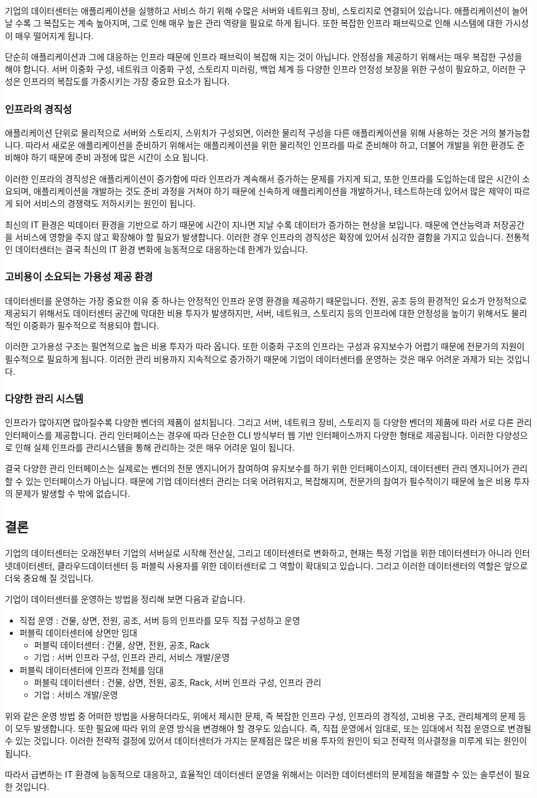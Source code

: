 기업의 데이터센터는 애플리케이션을 실행하고 서비스 하기 위해 수많은 서버와 네트워크 장비, 스토리지로 연결되어 있습니다. 애플리케이션이 늘어날 수록 그 복잡도는 계속 높아지며, 그로 인해 매우 높은 관리 역량을 필요로 하게 됩니다. 또한 복잡한 인프라 패브릭으로 인해 시스템에 대한 가시성이 매우 떨어지게 됩니다. 

단순히 애플리케이션과 그에 대응하는 인프라 때문에 인프라 패브릭이 복잡해 지는 것이 아닙니다. 안정성을 제공하기 위해서는 매우 복잡한 구성을 해야 합니다. 서버 이중화 구성, 네트워크 이중화 구성, 스토리지 미러링, 백업 체계 등 다양한 인프라 안정성 보장을 위한 구성이 필요하고, 이러한 구성은 인프라의 복잡도를 가중시키는 가장 중요한 요소가 됩니다. 

### 인프라의 경직성

애플리케이션 단위로 물리적으로 서버와 스토리지, 스위치가 구성되면, 이러한 물리적 구성을 다른 애플리케이션을 위해 사용하는 것은 거의 불가능합니다. 따라서 새로운 애플리케이션을 준비하기 위해서는 애플리케이션을 위한 물리적인 인프라를 따로 준비해야 하고, 더불어 개발을 위한 환경도 준비해야 하기 때문에 준비 과정에 많은 시간이 소요 됩니다. 

이러한 인프라의 경직성은 애플리케이션이 증가함에 따라 인프라가 계속해서 증가하는 문제를 가지게 되고, 또한 인프라를 도입하는데 많은 시간이 소요되며, 애플리케이션을 개발하는 것도 준비 과정을 거쳐야 하기 때문에 신속하게 애플리케이션을 개발하거나, 테스트하는데 있어서 많은 제약이 따르게 되어 서비스의 경쟁력도 저하시키는 원인이 됩니다. 

최신의 IT 환경은 빅데이터 환경을 기반으로 하기 때문에 시간이 지나면 지날 수록 데이터가 증가하는 현상을 보입니다. 때문에 연산능력과 저장공간을 서비스에 영향을 주지 않고 확장해야 할 필요가 발생합니다. 이러한 경우 인프라의 경직성은 확장에 있어서 심각한 결함을 가지고 있습니다. 전통적인 데이터센터는 결국 최신의 IT 환경 변화에 능동적으로 대응하는데 한계가 있습니다. 

### 고비용이 소요되는 가용성 제공 환경

데이터센터를 운영하는 가장 중요한 이유 중 하나는 안정적인 인프라 운영 환경을 제공하기 때문입니다. 전원, 공조 등의 환경적인 요소가 안정적으로 제공되기 위해서도 데이터센터 공간에 막대한 비용 투자가 발생하지만, 서버, 네트워크, 스토리지 등의 인프라에 대한 안정성을 높이기 위해서도 물리적인 이중화가 필수적으로 적용되야 합니다. 

이러한 고가용성 구조는 필연적으로 높은 비용 투자가 따라 옵니다. 또한 이중화 구조의 인프라는 구성과 유지보수가 어렵기 때문에 전문가의 지원이 필수적으로 필요하게 됩니다. 이러한 관리 비용까지 지속적으로 증가하기 때문에 기업이 데이터센터를 운영하는 것은 매우 어려운 과제가 되는 것입니다. 

### 다양한 관리 시스템

인프라가 많아지면 많아질수록 다양한 벤더의 제품이 설치됩니다. 그리고 서버, 네트워크 장비, 스토리지 등 다양한 벤더의 제품에 따라 서로 다른 관리 인터페이스를 제공합니다. 관리 인터페이스는 경우에 따라 단순한 CLI 방식부터 웹 기반 인터페이스까지 다양한 형태로 제공됩니다. 이러한 다양성으로 인해 실제 인프라를 관리시스템을 통해 관리하는 것은 매우 어려운 일이 됩니다. 

결국 다양한 관리 인터페이스는 실제로는 벤더의 전문 엔지니어가 참여하여 유지보수를 하기 위한 인터페이스이지, 데이터센터 관리 엔지니어가 관리할 수 있는 인터페이스가 아닙니다. 때문에 기업 데이터센터 관리는 더욱 어려워지고, 복잡해지며, 전문가의 참여가 필수적이기 때문에 높은 비용 투자의 문제가 발생할 수 밖에 없습니다. 

## 결론

기업의 데이터센터는 오래전부터 기업의 서버실로 시작해 전산실, 그리고 데이터센터로 변화하고, 현재는 특정 기업을 위한 데이터센터가 아니라 인터넷데이터센터, 클라우드데이터센터 등 퍼블릭 사용자를 위한 데이터센터로 그 역할이 확대되고 있습니다. 그리고 이러한 데이터센터의 역할은 앞으로 더욱 중요해 질 것입니다. 

기업이 데이터센터를 운영하는 방법을 정리해 보면 다음과 같습니다. 

- 직접 운영 : 건물, 상면, 전원, 공조, 서버 등의 인프라를 모두 직접 구성하고 운영
- 퍼블릭 데이터센터에 상면만 임대
    - 퍼블릭 데이터센터 : 건물, 상면, 전원, 공조, Rack
    - 기업 : 서버 인프라 구성, 인프라 관리, 서비스 개발/운영
- 퍼블릭 데이터센터에 인프라 전체를 임대
    - 퍼블릭 데이터센터 : 건물, 상면, 전원, 공조, Rack, 서버 인프라 구성, 인프라 관리
    - 기업 : 서비스 개발/운영

위와 같은 운영 방법 중 어떠한 방법을 사용하더라도, 위에서 제시한 문제, 즉 복잡한 인프라 구성, 인프라의 경직성, 고비용 구조, 관리체계의 문제 등이 모두 발생합니다. 또한 필요에 따라 위의 운영 방식을 변경해야 할 경우도 있습니다. 즉, 직접 운영에서 임대로, 또는 임대에서 직접 운영으로 변경될 수 있는 것입니다. 이러한 전략적 결정에 있어서 데이터센터가 가지는 문제점은 많은 비용 투자의 원인이 되고 전략적 의사결정을 미루게 되는 원인이 됩니다. 

따라서 급변하는 IT 환경에 능동적으로 대응하고, 효율적인 데이터센터 운영을 위해서는 이러한 데이터센터의 문제점을 해결할 수 있는 솔루션이 필요한 것입니다. 
